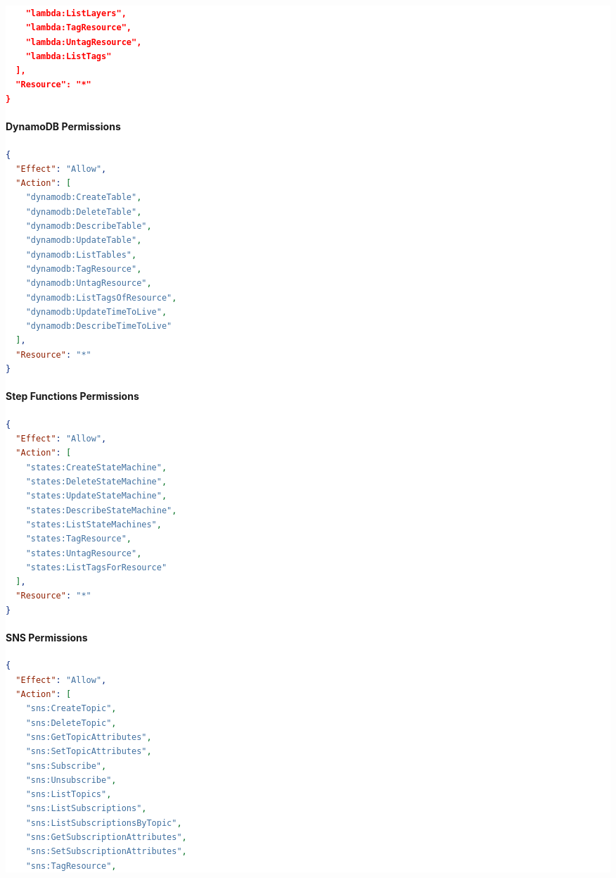 ```json
    "lambda:ListLayers",
    "lambda:TagResource",
    "lambda:UntagResource",
    "lambda:ListTags"
  ],
  "Resource": "*"
}
```

#### DynamoDB Permissions
```json
{
  "Effect": "Allow",
  "Action": [
    "dynamodb:CreateTable",
    "dynamodb:DeleteTable",
    "dynamodb:DescribeTable",
    "dynamodb:UpdateTable",
    "dynamodb:ListTables",
    "dynamodb:TagResource",
    "dynamodb:UntagResource",
    "dynamodb:ListTagsOfResource",
    "dynamodb:UpdateTimeToLive",
    "dynamodb:DescribeTimeToLive"
  ],
  "Resource": "*"
}
```

#### Step Functions Permissions
```json
{
  "Effect": "Allow",
  "Action": [
    "states:CreateStateMachine",
    "states:DeleteStateMachine",
    "states:UpdateStateMachine",
    "states:DescribeStateMachine",
    "states:ListStateMachines",
    "states:TagResource",
    "states:UntagResource",
    "states:ListTagsForResource"
  ],
  "Resource": "*"
}
```

#### SNS Permissions
```json
{
  "Effect": "Allow",
  "Action": [
    "sns:CreateTopic",
    "sns:DeleteTopic",
    "sns:GetTopicAttributes",
    "sns:SetTopicAttributes",
    "sns:Subscribe",
    "sns:Unsubscribe",
    "sns:ListTopics",
    "sns:ListSubscriptions",
    "sns:ListSubscriptionsByTopic",
    "sns:GetSubscriptionAttributes",
    "sns:SetSubscriptionAttributes",
    "sns:TagResource",
```
